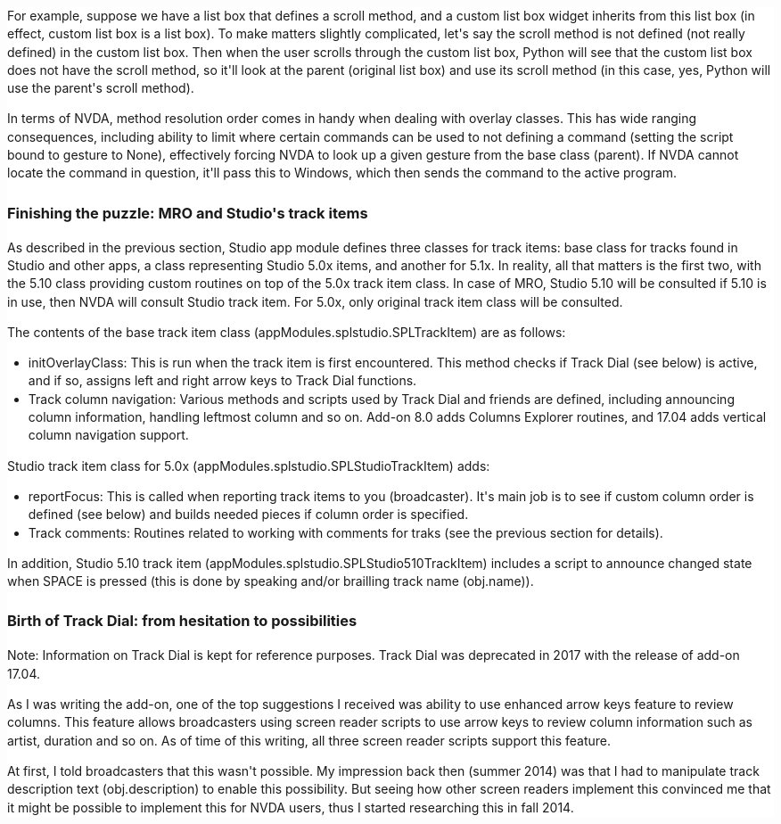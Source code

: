 For example, suppose we have a list box that defines a scroll method, and a custom list box widget inherits from this list box (in effect, custom list box is a list box). To make matters slightly complicated, let's say the scroll method is not defined (not really defined) in the custom list box. Then when the user scrolls through the custom list box, Python will see that the custom list box does not have the scroll method, so it'll look at the parent (original list box) and use its scroll method (in this case, yes, Python will use the parent's scroll method).

In terms of NVDA, method resolution order comes in handy when dealing with overlay classes. This has wide ranging consequences, including ability to limit where certain commands can be used to not defining a command (setting the script bound to gesture to None), effectively forcing NVDA to look up a given gesture from the base class (parent). If NVDA cannot locate the command in question, it'll pass this to Windows, which then sends the command to the active program.

### Finishing the puzzle: MRO and Studio's track items

As described in the previous section, Studio app module defines three classes for track items: base class for tracks found in Studio and other apps, a class representing Studio 5.0x items, and another for 5.1x. In reality, all that matters is the first two, with the 5.10 class providing custom routines on top of the 5.0x track item class. In case of MRO, Studio 5.10 will be consulted if 5.10 is in use, then NVDA will consult Studio track item. For 5.0x, only original track item class will be consulted.

The contents of the base track item class (appModules.splstudio.SPLTrackItem) are as follows:

* initOverlayClass: This is run when the track item is first encountered. This method checks if Track Dial (see below) is active, and if so, assigns left and right arrow keys to Track Dial functions.
* Track column navigation: Various methods and scripts used by Track Dial and friends are defined, including announcing column information, handling leftmost column and so on. Add-on 8.0 adds Columns Explorer routines, and 17.04 adds vertical column navigation support.

Studio track item class for 5.0x (appModules.splstudio.SPLStudioTrackItem) adds:

* reportFocus: This is called when reporting track items to you (broadcaster). It's main job is to see if custom column order is defined (see below) and builds needed pieces if column order is specified.
* Track comments: Routines related to working with comments for traks (see the previous section for details).

In addition, Studio 5.10 track item (appModules.splstudio.SPLStudio510TrackItem) includes a script to announce changed state when SPACE is pressed (this is done by speaking and/or brailling track name (obj.name)).

### Birth of Track Dial: from hesitation to possibilities

Note: Information on Track Dial is kept for reference purposes. Track Dial was deprecated in 2017 with the release of add-on 17.04.

As I was writing the add-on, one of the top suggestions I received was ability to use enhanced arrow keys feature to review columns. This feature allows broadcasters using screen reader scripts to use arrow keys to review column information such as artist, duration and so on. As of time of this writing, all three screen reader scripts support this feature.

At first, I told broadcasters that this wasn't possible. My impression back then (summer 2014) was that I had to manipulate track description text (obj.description) to enable this possibility. But seeing how other screen readers implement this convinced me that it might be possible to implement this for NVDA users, thus I started researching this in fall 2014.
